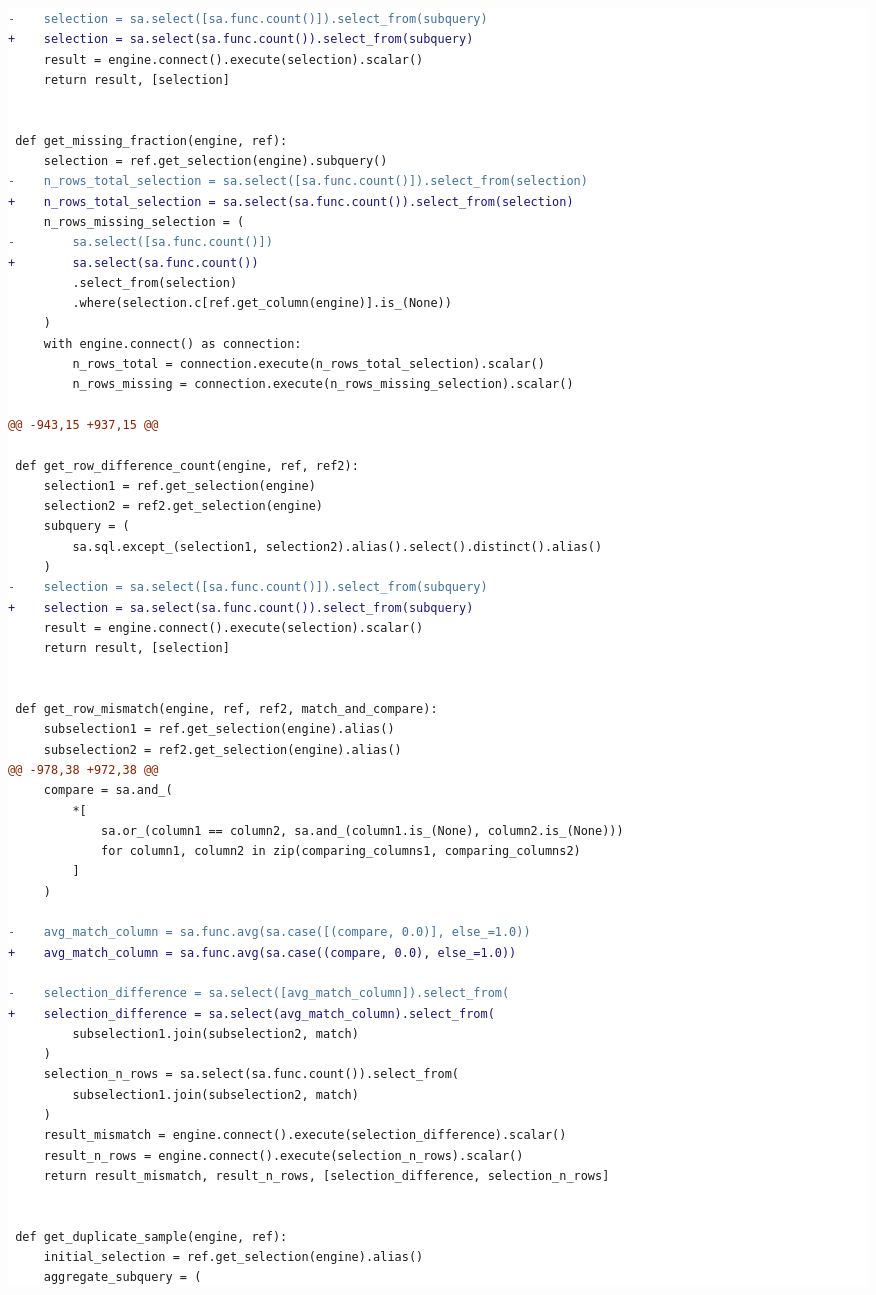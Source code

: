 ```diff
-    selection = sa.select([sa.func.count()]).select_from(subquery)
+    selection = sa.select(sa.func.count()).select_from(subquery)
     result = engine.connect().execute(selection).scalar()
     return result, [selection]
 
 
 def get_missing_fraction(engine, ref):
     selection = ref.get_selection(engine).subquery()
-    n_rows_total_selection = sa.select([sa.func.count()]).select_from(selection)
+    n_rows_total_selection = sa.select(sa.func.count()).select_from(selection)
     n_rows_missing_selection = (
-        sa.select([sa.func.count()])
+        sa.select(sa.func.count())
         .select_from(selection)
         .where(selection.c[ref.get_column(engine)].is_(None))
     )
     with engine.connect() as connection:
         n_rows_total = connection.execute(n_rows_total_selection).scalar()
         n_rows_missing = connection.execute(n_rows_missing_selection).scalar()
 
@@ -943,15 +937,15 @@
 
 def get_row_difference_count(engine, ref, ref2):
     selection1 = ref.get_selection(engine)
     selection2 = ref2.get_selection(engine)
     subquery = (
         sa.sql.except_(selection1, selection2).alias().select().distinct().alias()
     )
-    selection = sa.select([sa.func.count()]).select_from(subquery)
+    selection = sa.select(sa.func.count()).select_from(subquery)
     result = engine.connect().execute(selection).scalar()
     return result, [selection]
 
 
 def get_row_mismatch(engine, ref, ref2, match_and_compare):
     subselection1 = ref.get_selection(engine).alias()
     subselection2 = ref2.get_selection(engine).alias()
@@ -978,38 +972,38 @@
     compare = sa.and_(
         *[
             sa.or_(column1 == column2, sa.and_(column1.is_(None), column2.is_(None)))
             for column1, column2 in zip(comparing_columns1, comparing_columns2)
         ]
     )
 
-    avg_match_column = sa.func.avg(sa.case([(compare, 0.0)], else_=1.0))
+    avg_match_column = sa.func.avg(sa.case((compare, 0.0), else_=1.0))
 
-    selection_difference = sa.select([avg_match_column]).select_from(
+    selection_difference = sa.select(avg_match_column).select_from(
         subselection1.join(subselection2, match)
     )
     selection_n_rows = sa.select(sa.func.count()).select_from(
         subselection1.join(subselection2, match)
     )
     result_mismatch = engine.connect().execute(selection_difference).scalar()
     result_n_rows = engine.connect().execute(selection_n_rows).scalar()
     return result_mismatch, result_n_rows, [selection_difference, selection_n_rows]
 
 
 def get_duplicate_sample(engine, ref):
     initial_selection = ref.get_selection(engine).alias()
     aggregate_subquery = (
```